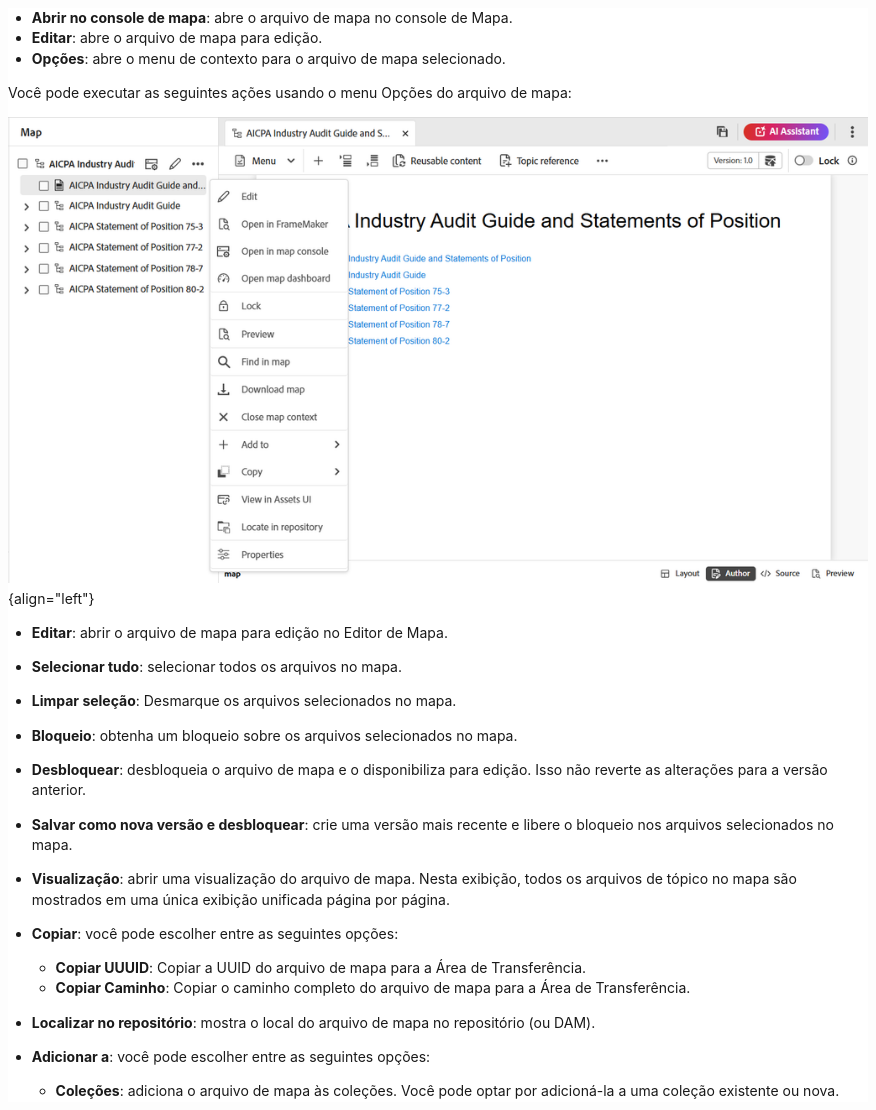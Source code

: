 - **Abrir no console de mapa**: abre o arquivo de mapa no console de Mapa.
- **Editar**: abre o arquivo de mapa para edição.
- **Opções**: abre o menu de contexto para o arquivo de mapa selecionado.

Você pode executar as seguintes ações usando o menu Opções do arquivo de mapa:

![](images/options-menu-map-view_cs.png){align="left"}

- **Editar**: abrir o arquivo de mapa para edição no Editor de Mapa.

- **Selecionar tudo**: selecionar todos os arquivos no mapa.

- **Limpar seleção**: Desmarque os arquivos selecionados no mapa.

- **Bloqueio**: obtenha um bloqueio sobre os arquivos selecionados no mapa.

- **Desbloquear**: desbloqueia o arquivo de mapa e o disponibiliza para edição. Isso não reverte as alterações para a versão anterior.

- **Salvar como nova versão e desbloquear**: crie uma versão mais recente e libere o bloqueio nos arquivos selecionados no mapa.

- **Visualização**: abrir uma visualização do arquivo de mapa. Nesta exibição, todos os arquivos de tópico no mapa são mostrados em uma única exibição unificada página por página.

- **Copiar**: você pode escolher entre as seguintes opções:
   - **Copiar UUUID**: Copiar a UUID do arquivo de mapa para a Área de Transferência.
   - **Copiar Caminho**: Copiar o caminho completo do arquivo de mapa para a Área de Transferência.

- **Localizar no repositório**: mostra o local do arquivo de mapa no repositório \(ou DAM\).

- **Adicionar a**: você pode escolher entre as seguintes opções:
   - **Coleções**: adiciona o arquivo de mapa às coleções. Você pode optar por adicioná-la a uma coleção existente ou nova.
